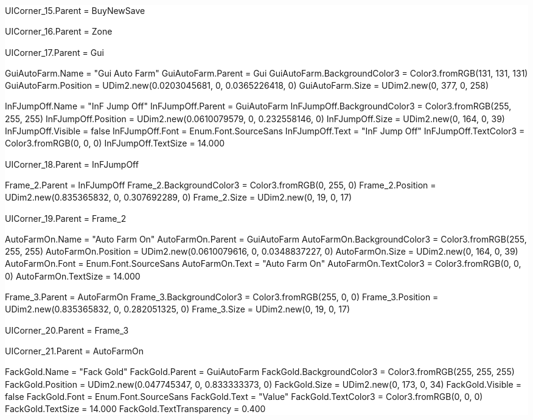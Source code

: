UICorner_15.Parent = BuyNewSave

UICorner_16.Parent = Zone

UICorner_17.Parent = Gui

GuiAutoFarm.Name = "Gui Auto Farm"
GuiAutoFarm.Parent = Gui
GuiAutoFarm.BackgroundColor3 = Color3.fromRGB(131, 131, 131)
GuiAutoFarm.Position = UDim2.new(0.0203045681, 0, 0.0365226418, 0)
GuiAutoFarm.Size = UDim2.new(0, 377, 0, 258)

InFJumpOff.Name = "InF Jump Off"
InFJumpOff.Parent = GuiAutoFarm
InFJumpOff.BackgroundColor3 = Color3.fromRGB(255, 255, 255)
InFJumpOff.Position = UDim2.new(0.0610079579, 0, 0.232558146, 0)
InFJumpOff.Size = UDim2.new(0, 164, 0, 39)
InFJumpOff.Visible = false
InFJumpOff.Font = Enum.Font.SourceSans
InFJumpOff.Text = "InF Jump Off"
InFJumpOff.TextColor3 = Color3.fromRGB(0, 0, 0)
InFJumpOff.TextSize = 14.000

UICorner_18.Parent = InFJumpOff

Frame_2.Parent = InFJumpOff
Frame_2.BackgroundColor3 = Color3.fromRGB(0, 255, 0)
Frame_2.Position = UDim2.new(0.835365832, 0, 0.307692289, 0)
Frame_2.Size = UDim2.new(0, 19, 0, 17)

UICorner_19.Parent = Frame_2

AutoFarmOn.Name = "Auto Farm On"
AutoFarmOn.Parent = GuiAutoFarm
AutoFarmOn.BackgroundColor3 = Color3.fromRGB(255, 255, 255)
AutoFarmOn.Position = UDim2.new(0.0610079616, 0, 0.0348837227, 0)
AutoFarmOn.Size = UDim2.new(0, 164, 0, 39)
AutoFarmOn.Font = Enum.Font.SourceSans
AutoFarmOn.Text = "Auto Farm On"
AutoFarmOn.TextColor3 = Color3.fromRGB(0, 0, 0)
AutoFarmOn.TextSize = 14.000

Frame_3.Parent = AutoFarmOn
Frame_3.BackgroundColor3 = Color3.fromRGB(255, 0, 0)
Frame_3.Position = UDim2.new(0.835365832, 0, 0.282051325, 0)
Frame_3.Size = UDim2.new(0, 19, 0, 17)

UICorner_20.Parent = Frame_3

UICorner_21.Parent = AutoFarmOn

FackGold.Name = "Fack Gold"
FackGold.Parent = GuiAutoFarm
FackGold.BackgroundColor3 = Color3.fromRGB(255, 255, 255)
FackGold.Position = UDim2.new(0.047745347, 0, 0.833333373, 0)
FackGold.Size = UDim2.new(0, 173, 0, 34)
FackGold.Visible = false
FackGold.Font = Enum.Font.SourceSans
FackGold.Text = "Value"
FackGold.TextColor3 = Color3.fromRGB(0, 0, 0)
FackGold.TextSize = 14.000
FackGold.TextTransparency = 0.400
